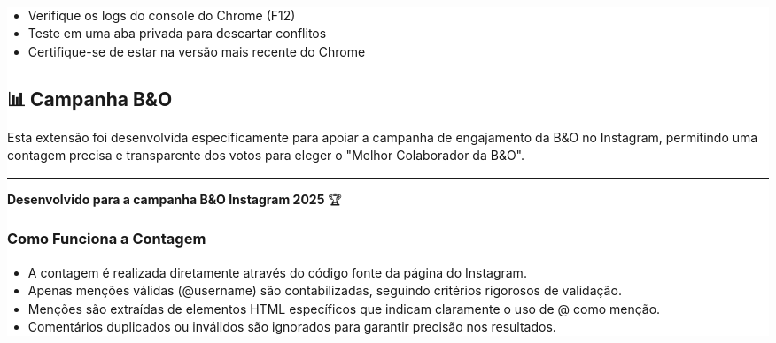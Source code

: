- Verifique os logs do console do Chrome (F12)
- Teste em uma aba privada para descartar conflitos
- Certifique-se de estar na versão mais recente do Chrome

## 📊 Campanha B&O

Esta extensão foi desenvolvida especificamente para apoiar a campanha de engajamento da B&O no Instagram, permitindo uma contagem precisa e transparente dos votos para eleger o "Melhor Colaborador da B&O".

---

**Desenvolvido para a campanha B&O Instagram 2025** 🏆

### Como Funciona a Contagem

- A contagem é realizada diretamente através do código fonte da página do Instagram.
- Apenas menções válidas (@username) são contabilizadas, seguindo critérios rigorosos de validação.
- Menções são extraídas de elementos HTML específicos que indicam claramente o uso de @ como menção.
- Comentários duplicados ou inválidos são ignorados para garantir precisão nos resultados.
